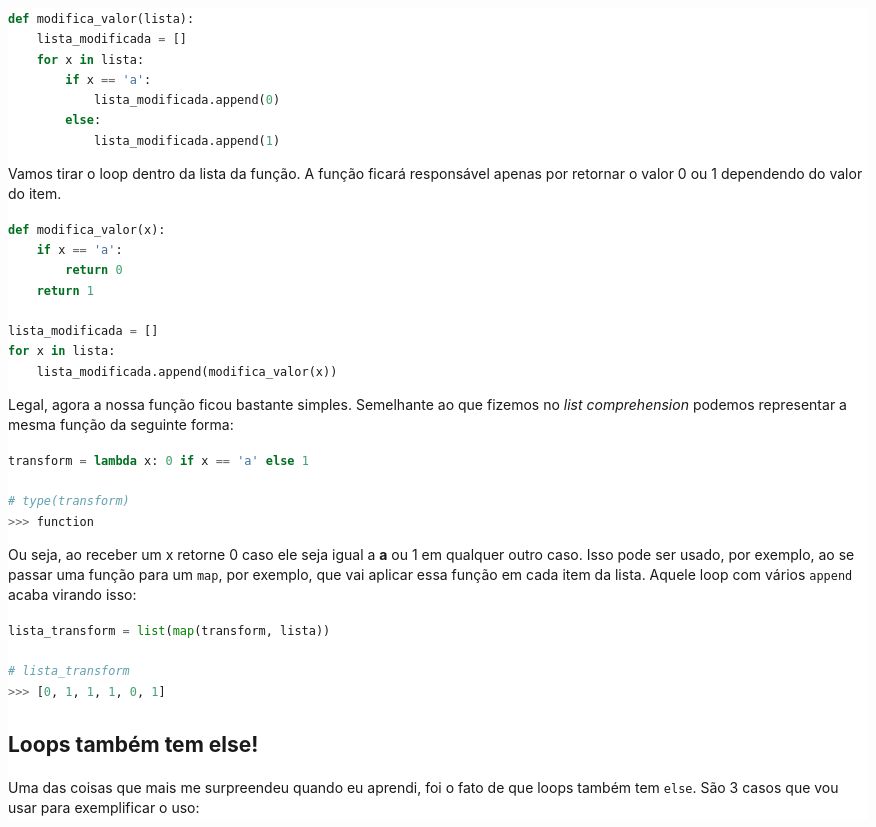 ```python
def modifica_valor(lista):
    lista_modificada = []
    for x in lista:
        if x == 'a':
            lista_modificada.append(0)
        else:
            lista_modificada.append(1)
```

Vamos tirar o loop dentro da lista da função. A função ficará responsável apenas por retornar o valor 0 ou 1 dependendo do 
valor do item.

```python
def modifica_valor(x):
    if x == 'a':
        return 0
    return 1
            
lista_modificada = []
for x in lista:
    lista_modificada.append(modifica_valor(x))
```

Legal, agora a nossa função ficou bastante simples. Semelhante ao que fizemos no *list comprehension* podemos representar a 
mesma função da seguinte forma:

```python
transform = lambda x: 0 if x == 'a' else 1

# type(transform)
>>> function
```

Ou seja, ao receber um x retorne 0 caso ele seja igual a **a** ou 1 em qualquer outro caso. Isso pode ser usado, por 
exemplo, ao se passar uma função para um `map`, por exemplo, que vai aplicar essa função em cada item da lista. Aquele loop 
com vários `append` acaba virando isso:

```python
lista_transform = list(map(transform, lista))

# lista_transform
>>> [0, 1, 1, 1, 0, 1]
```

## Loops também tem else! 

Uma das coisas que mais me surpreendeu quando eu aprendi, foi o fato de que loops também tem `else`. São 3 casos que vou usar 
para exemplificar o uso:

